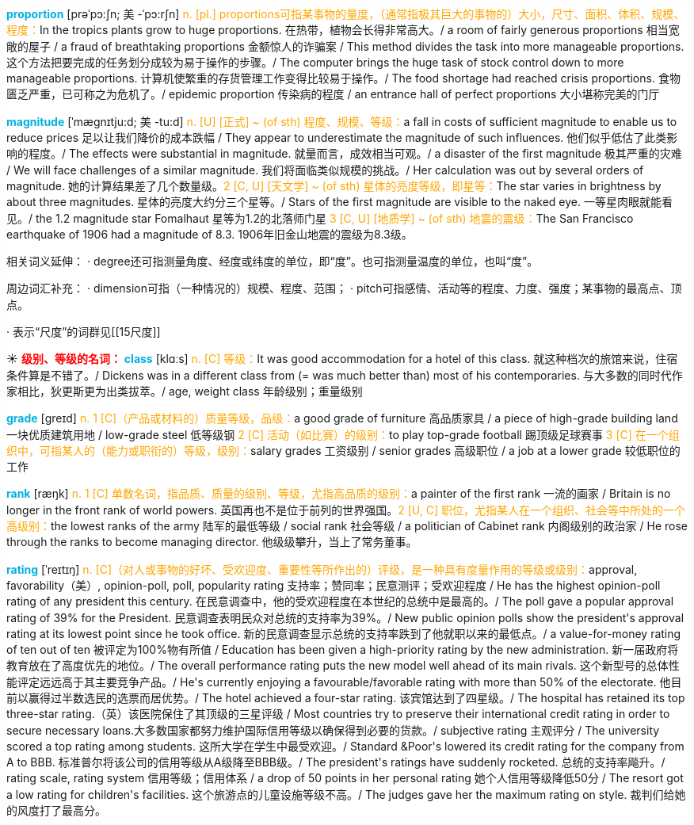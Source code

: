 <font color="sky blue">**proportion**</font> [prəˈpɔ:ʃn; 美 -ˈpɔ:rʃn]
<font color="orange">n. [pl.] proportions可指某事物的量度，（通常指极其巨大的事物的）大小，尺寸、面积、体积、规模、程度：</font>In the tropics plants grow to huge proportions. 在热带，植物会长得非常高大。/ a room of fairly generous proportions 相当宽敞的屋子 / a fraud of breathtaking proportions 金额惊人的诈骗案 / This method divides the task into more manageable proportions. 这个方法把要完成的任务划分成较为易于操作的步骤。/ The computer brings the huge task of stock control down to more manageable proportions. 计算机使繁重的存货管理工作变得比较易于操作。/ The food shortage had reached crisis proportions. 食物匮乏严重，已可称之为危机了。/ epidemic proportion 传染病的程度 / an entrance hall of perfect proportions 大小堪称完美的门厅
           
<font color="sky blue">**magnitude**</font> [ˈmægnɪtju:d; 美 -tu:d]
<font color="orange">n. [U] [正式] ~ (of sth) 程度、规模、等级：</font>a fall in costs of sufficient magnitude to enable us to reduce prices 足以让我们降价的成本跌幅 / They appear to underestimate the magnitude of such influences. 他们似乎低估了此类影响的程度。/ The effects were substantial in magnitude. 就量而言，成效相当可观。/ a disaster of the first magnitude 极其严重的灾难 / We will face challenges of a similar magnitude. 我们将面临类似规模的挑战。/ Her calculation was out by several orders of magnitude. 她的计算结果差了几个数量级。<font color="orange">2 [C, U] [天文学] ~ (of sth) 星体的亮度等级，即星等：</font>The star varies in brightness by about three magnitudes. 星体的亮度大约分三个星等。/ Stars of the first magnitude are visible to the naked eye. 一等星肉眼就能看见。/ the 1.2 magnitude star Fomalhaut 星等为1.2的北落师门星 <font color="orange">3 [C, U] [地质学] ~ (of sth) 地震的震级：</font>The San Francisco earthquake of 1906 had a magnitude of 8.3. 1906年旧金山地震的震级为8.3级。

相关词义延伸：
· degree还可指测量角度、经度或纬度的单位，即“度”。也可指测量温度的单位，也叫“度”。

周边词汇补充：
· dimension可指（一种情况的）规模、程度、范围；
· pitch可指感情、活动等的程度、力度、强度；某事物的最高点、顶点。

· 表示“尺度”的词群见[[15尺度]]

☀ <font color="red">**级别、等级的名词：**</font>
<font color="sky blue">**class**</font> [klɑːs] 
<font color="orange">n. [C] 等级：</font>It was good accommodation for a hotel of this class. 就这种档次的旅馆来说，住宿条件算是不错了。/ Dickens was in a different class from (= was much better than) most of his contemporaries. 与大多数的同时代作家相比，狄更斯更为出类拔萃。/ age, weight class 年龄级别；重量级别 

<font color="sky blue">**grade**</font> [ɡreɪd] 
<font color="orange">n. 1 [C]（产品或材料的）质量等级，品级：</font>a good grade of furniture 高品质家具 / a piece of high-grade building land 一块优质建筑用地 / low-grade steel 低等级钢 <font color="orange">2 [C] 活动（如比赛）的级别：</font>to play top-grade football 踢顶级足球赛事 <font color="orange">3 [C] 在一个组织中，可指某人的（能力或职衔的）等级，级别：</font>salary grades 工资级别 / senior grades 高级职位 / a job at a lower grade 较低职位的工作

<font color="sky blue">**rank**</font> [ræŋk] 
<font color="orange">n. 1 [C] 单数名词，指品质、质量的级别、等级，尤指高品质的级别：</font>a painter of the first rank 一流的画家 / Britain is no longer in the front rank of world powers. 英国再也不是位于前列的世界强国。<font color="orange">2 [U, C] 职位，尤指某人在一个组织、社会等中所处的一个高级别：</font>the lowest ranks of the army 陆军的最低等级 / social rank 社会等级 / a politician of Cabinet rank 内阁级别的政治家 / He rose through the ranks to become managing director. 他级级攀升，当上了常务董事。
                      
<font color="sky blue">**rating**</font> [ˈreɪtɪŋ]
<font color="orange">n. [C]（对人或事物的好坏、受欢迎度、重要性等所作出的）评级，是一种具有度量作用的等级或级别：</font>approval, favorability（美）, opinion-poll, poll, popularity rating 支持率；赞同率；民意测评；受欢迎程度 / He has the highest opinion-poll rating of any president this century. 在民意调查中，他的受欢迎程度在本世纪的总统中是最高的。/ The poll gave a popular approval rating of 39% for the President. 民意调查表明民众对总统的支持率为39%。/ New public opinion polls show the president's approval rating at its lowest point since he took office. 新的民意调查显示总统的支持率跌到了他就职以来的最低点。/ a value-for-money rating of ten out of ten 被评定为100%物有所值 / Education has been given a high-priority rating by the new administration. 新一届政府将教育放在了高度优先的地位。/ The overall performance rating puts the new model well ahead of its main rivals. 这个新型号的总体性能评定远远高于其主要竞争产品。/ He's currently enjoying a favourable/favorable rating with more than 50% of the electorate. 他目前以赢得过半数选民的选票而居优势。/ The hotel achieved a four-star rating. 该宾馆达到了四星级。/ The hospital has retained its top three-star rating.（英）该医院保住了其顶级的三星评级 / Most countries try to preserve their international credit rating in order to secure necessary loans.大多数国家都努力维护国际信用等级以确保得到必要的货款。/ subjective rating 主观评分 / The university scored a top rating among students. 这所大学在学生中最受欢迎。/ Standard &Poor's lowered its credit rating for the company from A to BBB. 标准普尔将该公司的信用等级从A级降至BBB级。/ The president's ratings have suddenly rocketed. 总统的支持率飚升。/ rating scale, rating system 信用等级；信用体系 / a drop of 50 points in her personal rating 她个人信用等级降低50分 / The resort got a low rating for children's facilities. 这个旅游点的儿童设施等级不高。/ The judges gave her the maximum rating on style. 裁判们给她的风度打了最高分。
